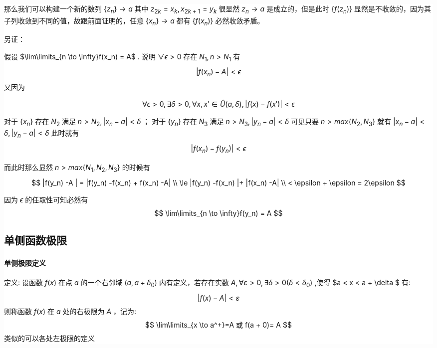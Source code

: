 那么我们可以构建一个新的数列 $\{z_n\} \to a$ 其中 $z_{2k} = x_k,x_{2k+1}=y_k$ 很显然 $z_n \to a$ 是成立的，但是此时 $\{f(z_n)\}$ 显然是不收敛的，因为其子列收敛到不同的值，故跟前面证明的，任意 $\{x_n\} \to a$ 都有 $\{f(x_n)\}$ 必然收敛矛盾。


另证：

假设 $\lim\limits_{n \to \infty}f(x_n) = A$ .
说明 $\forall \epsilon > 0$ 存在 $N_1,n>N_1$ 有
$$
|f(x_n) - A| < \epsilon 
$$
又因为

$$
\forall \epsilon >0,\exists \delta >0,\forall x,x' \in \hat{U}(a,\delta),|f(x) -f(x')| < \epsilon
$$

对于 $\{x_n\}$ 存在 $N_2$ 满足 $n > N_2,|x_n - a| < \delta$ ；
对于 $\{y_n\}$ 存在 $N_3$ 满足 $n > N_3,|y_n - a| < \delta$ 可见只要
 $n > max\{N_2,N_3\}$ 就有 $|x_n - a| < \delta,|y_n - a| < \delta$ 此时就有
$$
|f(x_n) - f(y_n)| < \epsilon 
$$

而此时那么显然 $n > max\{N_1,N_2,N_3\}$ 的时候有
$$
|f(y_n) -A | = |f(y_n) -f(x_n) + f(x_n) -A| \\
\le |f(y_n) -f(x_n) |+ |f(x_n) -A| \\
< \epsilon  + \epsilon = 2\epsilon
$$

因为 $\epsilon$ 的任取性可知必然有
$$
\lim\limits_{n \to \infty}f(y_n) = A
$$



## 单侧函数极限


#### 单侧极限定义
定义:
设函数 $f(x)$ 在点 $a$ 的一个右邻域 $(a,a + \delta_0)$ 内有定义，若存在实数 $A, \forall \varepsilon >0,\exists \delta >0(\delta < \delta_0)$ ,使得 $a < x < a + \delta $ 有:
$$
\left | f(x) -A \right |< \varepsilon
$$
则称函数 $f(x)$ 在 $a$ 处的右极限为 $A$ ，记为:
$$
 \lim\limits_{x \to a^+}=A 或 f(a + 0)= A
$$
类似的可以各处左极限的定义
